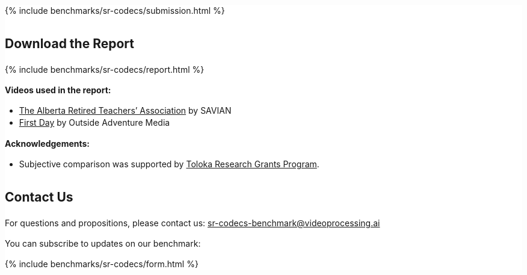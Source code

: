 
{% include benchmarks/sr-codecs/submission.html %}


## <span id="report"></span> Download the Report

{% include benchmarks/sr-codecs/report.html %}

**Videos used in the report:**<br>
* <a href="https://vimeo.com/239189580">The Alberta Retired Teachers’ Association</a> by SAVIAN<br>
* <a href="https://vimeo.com/207867490">First Day</a> by Outside Adventure Media<br>

**Acknowledgements:**<br>
* Subjective comparison was supported by <a href="https://toloka.ai/academy/grants#aaaa-3">Toloka Research Grants Program</a>.<br>





## <span id="contacts"></span> Contact Us

For questions and propositions, please contact us: <sr-codecs-benchmark@videoprocessing.ai>

You can subscribe to updates on our benchmark:

{% include benchmarks/sr-codecs/form.html %}

</div>